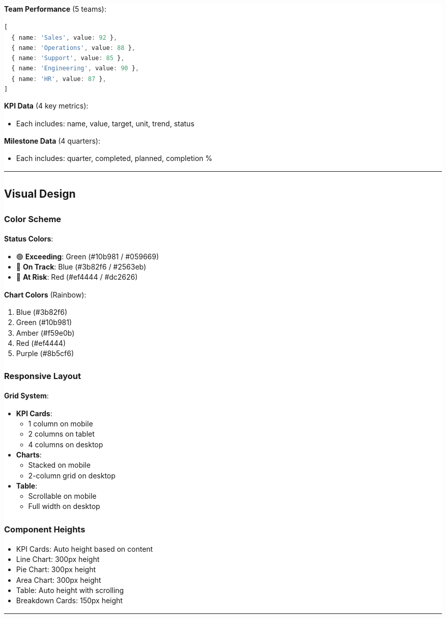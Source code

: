 **Team Performance** (5 teams):
```typescript
[
  { name: 'Sales', value: 92 },
  { name: 'Operations', value: 88 },
  { name: 'Support', value: 85 },
  { name: 'Engineering', value: 90 },
  { name: 'HR', value: 87 },
]
```

**KPI Data** (4 key metrics):
- Each includes: name, value, target, unit, trend, status

**Milestone Data** (4 quarters):
- Each includes: quarter, completed, planned, completion %

---

## Visual Design

### Color Scheme

**Status Colors**:
- 🟢 **Exceeding**: Green (#10b981 / #059669)
- 🔵 **On Track**: Blue (#3b82f6 / #2563eb)
- 🔴 **At Risk**: Red (#ef4444 / #dc2626)

**Chart Colors** (Rainbow):
1. Blue (#3b82f6)
2. Green (#10b981)
3. Amber (#f59e0b)
4. Red (#ef4444)
5. Purple (#8b5cf6)

### Responsive Layout

**Grid System**:
- **KPI Cards**: 
  - 1 column on mobile
  - 2 columns on tablet
  - 4 columns on desktop
- **Charts**: 
  - Stacked on mobile
  - 2-column grid on desktop
- **Table**: 
  - Scrollable on mobile
  - Full width on desktop

### Component Heights

- KPI Cards: Auto height based on content
- Line Chart: 300px height
- Pie Chart: 300px height
- Area Chart: 300px height
- Table: Auto height with scrolling
- Breakdown Cards: 150px height

---